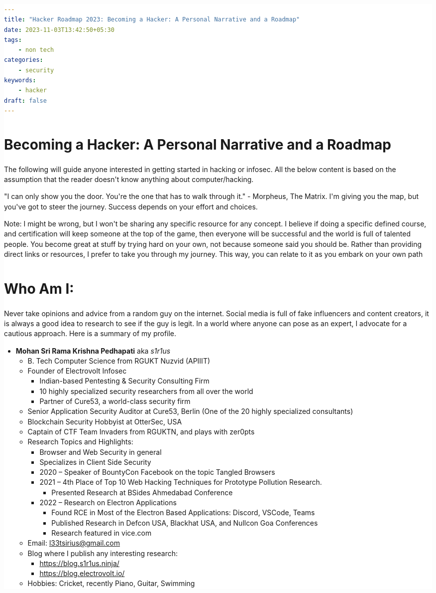 ```yaml
---
title: "Hacker Roadmap 2023: Becoming a Hacker: A Personal Narrative and a Roadmap"
date: 2023-11-03T13:42:50+05:30
tags:
    - non tech
categories:
    - security
keywords:
    - hacker
draft: false
---
```


# Becoming a Hacker: A Personal Narrative and a Roadmap

The following will guide anyone interested in getting started in hacking or infosec. All the below content is based on the assumption that the reader doesn't know anything about computer/hacking.

"I can only show you the door. You're the one that has to walk through it." - Morpheus, The Matrix. I'm giving you the map, but you've got to steer the journey. Success depends on your effort and choices.

Note: I might be wrong, but I won't be sharing any specific resource for any concept. I believe if doing a specific defined course, and certification will keep someone at the top of the game, then everyone will be successful and the world is full of talented people. You become great at stuff by trying hard on your own, not because someone said you should be. Rather than providing direct links or resources, I prefer to take you through my journey. This way, you can relate to it as you embark on your own path


# Who Am I: 
Never take opinions and advice from a random guy on the internet. Social media is full of fake influencers and content creators, it is always a good idea to research to see if the guy is legit. In a world where anyone can pose as an expert, I advocate for a cautious approach. Here is a summary of my profile.

* **Mohan Sri Rama Krishna Pedhapati** aka *s1r1us*
    * B. Tech Computer Science from RGUKT Nuzvid (APIIIT)
    * Founder of Electrovolt Infosec
        * Indian-based Pentesting & Security Consulting Firm
        * 10 highly specialized security researchers from all over the world
        * Partner of Cure53, a world-class security firm
    * Senior Application Security Auditor at Cure53, Berlin (One of the 20 highly specialized consultants)
    * Blockchain Security Hobbyist at OtterSec, USA
    * Captain of CTF Team Invaders from RGUKTN, and plays with zer0pts
    * Research Topics and Highlights:
        * Browser and Web Security in general
        * Specializes in Client Side Security
        * 2020 – Speaker of BountyCon Facebook on the topic Tangled Browsers 
        * 2021 – 4th Place of Top 10 Web Hacking Techniques for Prototype Pollution Research.
            * Presented Research at BSides Ahmedabad Conference
        * 2022 – Research on Electron Applications
            * Found RCE in Most of the Electron Based Applications: Discord, VSCode, Teams
            * Published Research in Defcon USA, Blackhat USA, and Nullcon Goa Conferences
            * Research featured in vice.com
    * Email: l33tsirius@gmail.com
    * Blog where I publish any interesting research:
        * https://blog.s1r1us.ninja/
        * https://blog.electrovolt.io/
    * Hobbies: Cricket, recently Piano, Guitar, Swimming
